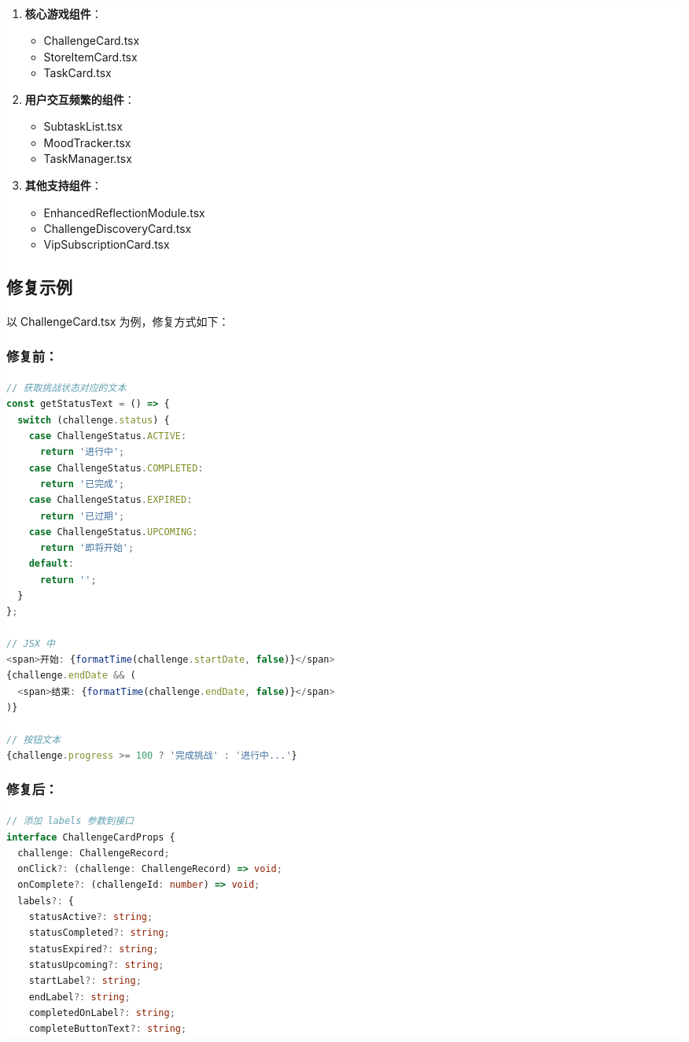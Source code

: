 1. **核心游戏组件**：
   - ChallengeCard.tsx
   - StoreItemCard.tsx
   - TaskCard.tsx

2. **用户交互频繁的组件**：
   - SubtaskList.tsx
   - MoodTracker.tsx
   - TaskManager.tsx

3. **其他支持组件**：
   - EnhancedReflectionModule.tsx
   - ChallengeDiscoveryCard.tsx
   - VipSubscriptionCard.tsx

## 修复示例

以 ChallengeCard.tsx 为例，修复方式如下：

### 修复前：

```typescript
// 获取挑战状态对应的文本
const getStatusText = () => {
  switch (challenge.status) {
    case ChallengeStatus.ACTIVE:
      return '进行中';
    case ChallengeStatus.COMPLETED:
      return '已完成';
    case ChallengeStatus.EXPIRED:
      return '已过期';
    case ChallengeStatus.UPCOMING:
      return '即将开始';
    default:
      return '';
  }
};

// JSX 中
<span>开始: {formatTime(challenge.startDate, false)}</span>
{challenge.endDate && (
  <span>结束: {formatTime(challenge.endDate, false)}</span>
)}

// 按钮文本
{challenge.progress >= 100 ? '完成挑战' : '进行中...'}
```

### 修复后：

```typescript
// 添加 labels 参数到接口
interface ChallengeCardProps {
  challenge: ChallengeRecord;
  onClick?: (challenge: ChallengeRecord) => void;
  onComplete?: (challengeId: number) => void;
  labels?: {
    statusActive?: string;
    statusCompleted?: string;
    statusExpired?: string;
    statusUpcoming?: string;
    startLabel?: string;
    endLabel?: string;
    completedOnLabel?: string;
    completeButtonText?: string;
```